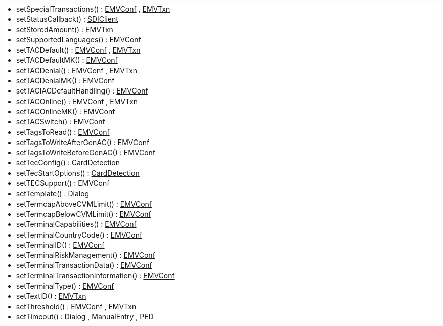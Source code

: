 - setSpecialTransactions() : <a href="structvfisdi_1_1_e_m_v_conf.md#ae4fd867a3e4118251e40456cc288d972">EMVConf</a> , <a href="structvfisdi_1_1_e_m_v_txn.md#ae4fd867a3e4118251e40456cc288d972">EMVTxn</a>
- setStatusCallback() : <a href="group__sdicallback.md#ga823e5713481277604b8e8740b7908953">SDIClient</a>
- setStoredAmount() : <a href="structvfisdi_1_1_e_m_v_txn.md#a8f016343f4e695efd1709454240cd64b">EMVTxn</a>
- setSupportedLanguages() : <a href="structvfisdi_1_1_e_m_v_conf.md#a66ce297cb7e9121630cd009bca05e57b">EMVConf</a>
- setTACDefault() : <a href="structvfisdi_1_1_e_m_v_conf.md#aa16dc8da02807d622670272a08e83180">EMVConf</a> , <a href="structvfisdi_1_1_e_m_v_txn.md#aa16dc8da02807d622670272a08e83180">EMVTxn</a>
- setTACDefaultMK() : <a href="structvfisdi_1_1_e_m_v_conf.md#a9f43c293e840bafac71d00fa0e940f1b">EMVConf</a>
- setTACDenial() : <a href="structvfisdi_1_1_e_m_v_conf.md#a1fbe09894edee9a9defb6392bf9b0d4c">EMVConf</a> , <a href="structvfisdi_1_1_e_m_v_txn.md#a1fbe09894edee9a9defb6392bf9b0d4c">EMVTxn</a>
- setTACDenialMK() : <a href="structvfisdi_1_1_e_m_v_conf.md#a1140000dbfd380ac9b7214002f935cf1">EMVConf</a>
- setTACIACDefaultHandling() : <a href="structvfisdi_1_1_e_m_v_conf.md#a04e1a840016a967dc69605da89d4bccc">EMVConf</a>
- setTACOnline() : <a href="structvfisdi_1_1_e_m_v_conf.md#a54adce7113b725b91b03bc4196f373e5">EMVConf</a> , <a href="structvfisdi_1_1_e_m_v_txn.md#a54adce7113b725b91b03bc4196f373e5">EMVTxn</a>
- setTACOnlineMK() : <a href="structvfisdi_1_1_e_m_v_conf.md#a4d4e47c305778931a7635f14cec5383e">EMVConf</a>
- setTACSwitch() : <a href="structvfisdi_1_1_e_m_v_conf.md#a8da4eaedae5350516b374769dcfdcf48">EMVConf</a>
- setTagsToRead() : <a href="structvfisdi_1_1_e_m_v_conf.md#a001378ce1dba34045e2e8bb87d81cc2f">EMVConf</a>
- setTagsToWriteAfterGenAC() : <a href="structvfisdi_1_1_e_m_v_conf.md#a717b63c359b9b10e9007554d8124880b">EMVConf</a>
- setTagsToWriteBeforeGenAC() : <a href="structvfisdi_1_1_e_m_v_conf.md#aae4b80bc28eeffa70ca17f5ea9049a83">EMVConf</a>
- setTecConfig() : <a href="classlibsdi_1_1_card_detection.md#a81f193951a33fb573bfde228436b9a03">CardDetection</a>
- setTecStartOptions() : <a href="classlibsdi_1_1_card_detection.md#aede6edfe75cdcf4d2cf7abfa28fc8dd8">CardDetection</a>
- setTECSupport() : <a href="structvfisdi_1_1_e_m_v_conf.md#a7dcb369d66a56ec31389058b032ab0e0">EMVConf</a>
- setTemplate() : <a href="classlibsdi_1_1_dialog.md#ad1a6dff2f535efc5f3a3dd995035a0fc">Dialog</a>
- setTermcapAboveCVMLimit() : <a href="structvfisdi_1_1_e_m_v_conf.md#a71dd4c3cc9459b4a7f9a1f2d5dbb9853">EMVConf</a>
- setTermcapBelowCVMLimit() : <a href="structvfisdi_1_1_e_m_v_conf.md#a30bf49e5f079e690eef988ba3c805fc7">EMVConf</a>
- setTerminalCapabilities() : <a href="structvfisdi_1_1_e_m_v_conf.md#a07d1104f8dd06bbe1ed6c8e784bf9881">EMVConf</a>
- setTerminalCountryCode() : <a href="structvfisdi_1_1_e_m_v_conf.md#a26ba11a08044abf9e7896bce02b0044d">EMVConf</a>
- setTerminalID() : <a href="structvfisdi_1_1_e_m_v_conf.md#a028445c0ce61b182b6f7025bb3d24648">EMVConf</a>
- setTerminalRiskManagement() : <a href="structvfisdi_1_1_e_m_v_conf.md#a71bb7b1cbbca2c3b238872d2ed4f99aa">EMVConf</a>
- setTerminalTransactionData() : <a href="structvfisdi_1_1_e_m_v_conf.md#a58e8ef98aca4b02d4c786d0c20349ded">EMVConf</a>
- setTerminalTransactionInformation() : <a href="structvfisdi_1_1_e_m_v_conf.md#a82001e81901f14dcc02b6298a739aca4">EMVConf</a>
- setTerminalType() : <a href="structvfisdi_1_1_e_m_v_conf.md#adfb374e87dc82e434c7c7d010fa0ee95">EMVConf</a>
- setTextID() : <a href="structvfisdi_1_1_e_m_v_txn.md#af69b45fb4b708150223c6d9776ce224b">EMVTxn</a>
- setThreshold() : <a href="structvfisdi_1_1_e_m_v_conf.md#a2dec606c02b9ae63632f58cc782f1f6d">EMVConf</a> , <a href="structvfisdi_1_1_e_m_v_txn.md#a2dec606c02b9ae63632f58cc782f1f6d">EMVTxn</a>
- setTimeout() : <a href="classlibsdi_1_1_dialog.md#a31aa2a3a7a9f7b520295574f62ab78e2">Dialog</a> , <a href="classlibsdi_1_1_manual_entry.md#a3714649e82c54dcfd608a52ab0dacd92">ManualEntry</a> , <a href="classlibsdi_1_1_p_e_d.md#a5cafd646c856f6c7687428b41cb97f36">PED</a>